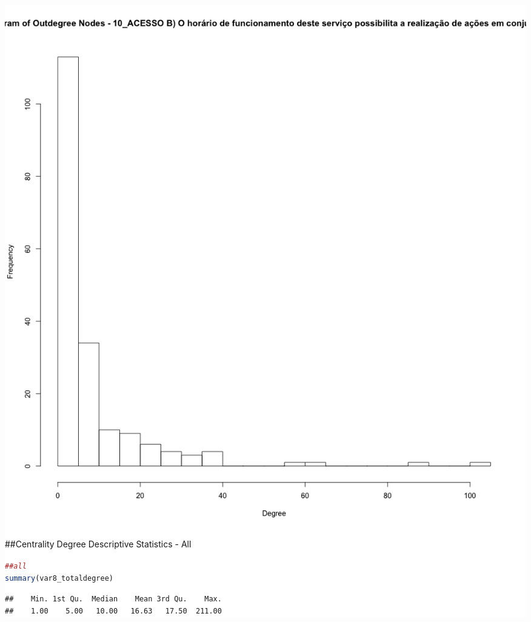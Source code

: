 ![](10_ACESSO_B_realização_de_ações_em_conjunto_2_degree_files/figure-html/unnamed-chunk-11-1.png)

##Centrality Degree Descriptive Statistics - All

```r
##all
summary(var8_totaldegree)
```

```
##    Min. 1st Qu.  Median    Mean 3rd Qu.    Max. 
##    1.00    5.00   10.00   16.63   17.50  211.00
```
